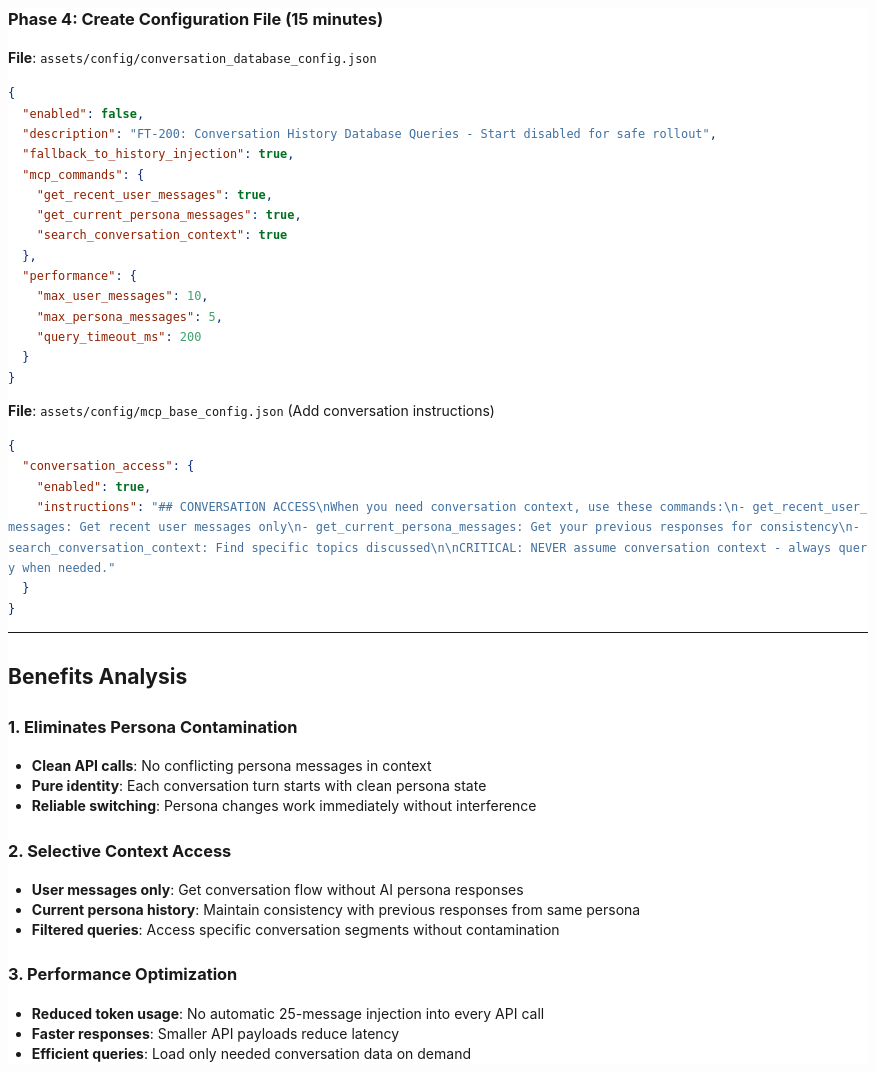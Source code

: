 ### **Phase 4: Create Configuration File (15 minutes)**

**File**: `assets/config/conversation_database_config.json`
```json
{
  "enabled": false,
  "description": "FT-200: Conversation History Database Queries - Start disabled for safe rollout",
  "fallback_to_history_injection": true,
  "mcp_commands": {
    "get_recent_user_messages": true,
    "get_current_persona_messages": true,
    "search_conversation_context": true
  },
  "performance": {
    "max_user_messages": 10,
    "max_persona_messages": 5,
    "query_timeout_ms": 200
  }
}
```

**File**: `assets/config/mcp_base_config.json` (Add conversation instructions)
```json
{
  "conversation_access": {
    "enabled": true,
    "instructions": "## CONVERSATION ACCESS\nWhen you need conversation context, use these commands:\n- get_recent_user_messages: Get recent user messages only\n- get_current_persona_messages: Get your previous responses for consistency\n- search_conversation_context: Find specific topics discussed\n\nCRITICAL: NEVER assume conversation context - always query when needed."
  }
}
```

---

## **Benefits Analysis**

### **1. Eliminates Persona Contamination**
- **Clean API calls**: No conflicting persona messages in context
- **Pure identity**: Each conversation turn starts with clean persona state
- **Reliable switching**: Persona changes work immediately without interference

### **2. Selective Context Access**
- **User messages only**: Get conversation flow without AI persona responses
- **Current persona history**: Maintain consistency with previous responses from same persona
- **Filtered queries**: Access specific conversation segments without contamination

### **3. Performance Optimization**
- **Reduced token usage**: No automatic 25-message injection into every API call
- **Faster responses**: Smaller API payloads reduce latency
- **Efficient queries**: Load only needed conversation data on demand
